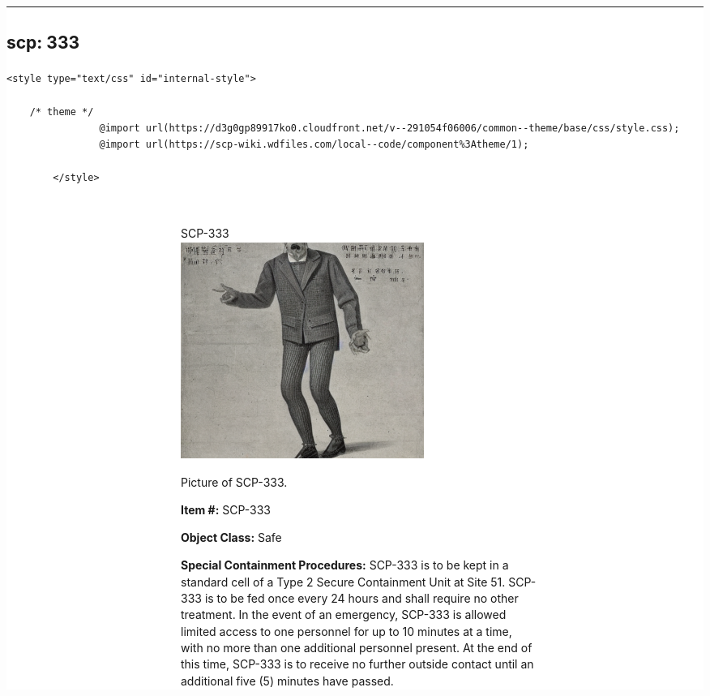 
---
scp: 333
---

<head>
    <title>333 - SCP Foundation</title>
    
    <style type="text/css" id="internal-style">
                
        /* theme */
                    @import url(https://d3g0gp89917ko0.cloudfront.net/v--291054f06006/common--theme/base/css/style.css);
                    @import url(https://scp-wiki.wdfiles.com/local--code/component%3Atheme/1);
            
            </style>
<style>
iframe.scpnet-interwiki-frame { height: 0; }
</style>

</head>

<div id="main-content" style="margin: 50px 206px 20px 215px;">
<div id="action-area-top"></div>
<div id="page-title">SCP-333</div>
<div id="page-content">
<div style="text-align: right;"></div>
<div class="scp-image-block block-right" style="width:300px;"><img src="https://raw.githubusercontent.com/lucmaki/this-scp-does-not-exist/main/imgs/333.png" style="width:300px;" alt="333.jpg" class="image">
<div class="scp-image-caption" style="width:300px;">
<p>Picture of SCP-333.</p>
</div>
</div>
<p><strong>Item #:</strong> SCP-333</p>
<p><strong>Object Class:</strong> Safe</p>
<p><strong>Special Containment Procedures:</strong> SCP-333 is to be kept in a standard cell of a Type 2 Secure Containment Unit at Site 51. SCP-333 is to be fed once every 24 hours and shall require no other treatment. In the event of an emergency, SCP-333 is allowed limited access to one personnel for up to 10 minutes at a time, with no more than one additional personnel present. At the end of this time, SCP-333 is to receive no further outside contact until an additional five (5) minutes have passed.</p>
